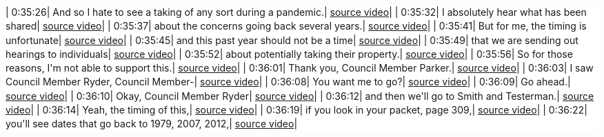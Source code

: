 | 0:35:26| And so I hate to see a taking of any sort during a pandemic.| [source video](https://archive.org/details/city-council-r-265-210824?start=2126)|
| 0:35:32| I absolutely hear what has been shared| [source video](https://archive.org/details/city-council-r-265-210824?start=2132)|
| 0:35:37| about the concerns going back several years.| [source video](https://archive.org/details/city-council-r-265-210824?start=2137)|
| 0:35:41| But for me, the timing is unfortunate| [source video](https://archive.org/details/city-council-r-265-210824?start=2141)|
| 0:35:45| and this past year should not be a time| [source video](https://archive.org/details/city-council-r-265-210824?start=2145)|
| 0:35:49| that we are sending out hearings to individuals| [source video](https://archive.org/details/city-council-r-265-210824?start=2149)|
| 0:35:52| about potentially taking their property.| [source video](https://archive.org/details/city-council-r-265-210824?start=2152)|
| 0:35:56| So for those reasons, I'm not able to support this.| [source video](https://archive.org/details/city-council-r-265-210824?start=2156)|
| 0:36:01| Thank you, Council Member Parker.| [source video](https://archive.org/details/city-council-r-265-210824?start=2161)|
| 0:36:03| I saw Council Member Ryder, Council Member-| [source video](https://archive.org/details/city-council-r-265-210824?start=2163)|
| 0:36:08| You want me to go?| [source video](https://archive.org/details/city-council-r-265-210824?start=2168)|
| 0:36:09| Go ahead.| [source video](https://archive.org/details/city-council-r-265-210824?start=2169)|
| 0:36:10| Okay, Council Member Ryder| [source video](https://archive.org/details/city-council-r-265-210824?start=2170)|
| 0:36:12| and then we'll go to Smith and Testerman.| [source video](https://archive.org/details/city-council-r-265-210824?start=2172)|
| 0:36:14| Yeah, the timing of this,| [source video](https://archive.org/details/city-council-r-265-210824?start=2174)|
| 0:36:19| if you look in your packet, page 309,| [source video](https://archive.org/details/city-council-r-265-210824?start=2179)|
| 0:36:22| you'll see dates that go back to 1979, 2007, 2012,| [source video](https://archive.org/details/city-council-r-265-210824?start=2182)|

